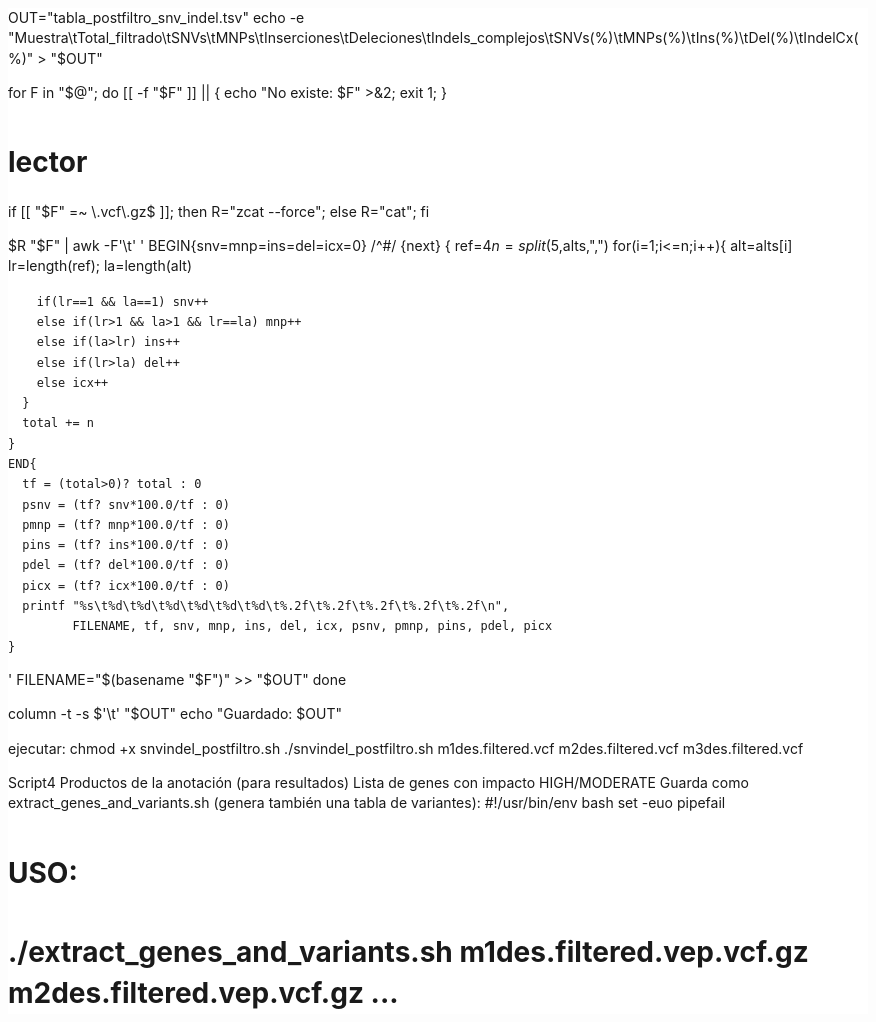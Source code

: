 OUT="tabla_postfiltro_snv_indel.tsv"
echo -e "Muestra\tTotal_filtrado\tSNVs\tMNPs\tInserciones\tDeleciones\tIndels_complejos\tSNVs(%)\tMNPs(%)\tIns(%)\tDel(%)\tIndelCx(%)" > "$OUT"

for F in "$@"; do
  [[ -f "$F" ]] || { echo "No existe: $F" >&2; exit 1; }

  # lector
  if [[ "$F" =~ \.vcf\.gz$ ]]; then R="zcat --force"; else R="cat"; fi

  $R "$F" | awk -F'\t' '
    BEGIN{snv=mnp=ins=del=icx=0}
    /^#/ {next}
    {
      ref=$4
      n=split($5,alts,",")
      for(i=1;i<=n;i++){
        alt=alts[i]
        lr=length(ref); la=length(alt)

        if(lr==1 && la==1) snv++
        else if(lr>1 && la>1 && lr==la) mnp++
        else if(la>lr) ins++
        else if(lr>la) del++
        else icx++
      }
      total += n
    }
    END{
      tf = (total>0)? total : 0
      psnv = (tf? snv*100.0/tf : 0)
      pmnp = (tf? mnp*100.0/tf : 0)
      pins = (tf? ins*100.0/tf : 0)
      pdel = (tf? del*100.0/tf : 0)
      picx = (tf? icx*100.0/tf : 0)
      printf "%s\t%d\t%d\t%d\t%d\t%d\t%d\t%.2f\t%.2f\t%.2f\t%.2f\t%.2f\n",
             FILENAME, tf, snv, mnp, ins, del, icx, psnv, pmnp, pins, pdel, picx
    }
  ' FILENAME="$(basename "$F")" >> "$OUT"
done

column -t -s $'\t' "$OUT"
echo "Guardado: $OUT"

ejecutar: 
chmod +x snvindel_postfiltro.sh
./snvindel_postfiltro.sh m1des.filtered.vcf m2des.filtered.vcf m3des.filtered.vcf

Script4 Productos de la anotación (para resultados)
Lista de genes con impacto HIGH/MODERATE
Guarda como extract_genes_and_variants.sh (genera también una tabla de variantes):
#!/usr/bin/env bash
set -euo pipefail
# USO:
#   ./extract_genes_and_variants.sh m1des.filtered.vep.vcf.gz m2des.filtered.vep.vcf.gz ...
